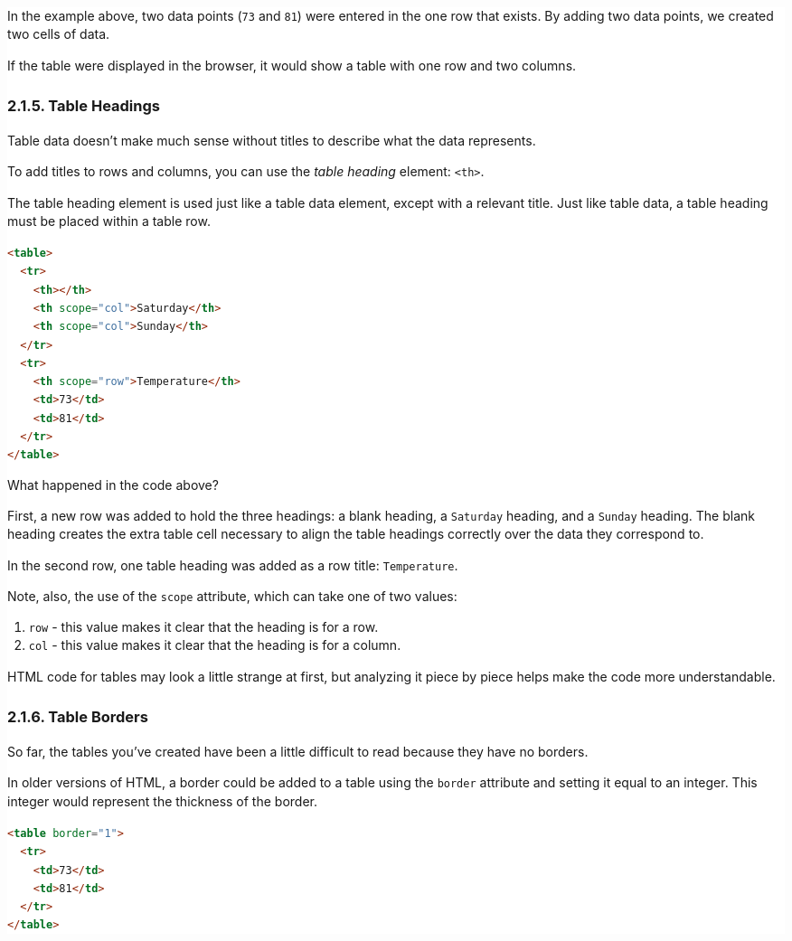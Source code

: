 In the example above, two data points (`73` and `81`) were entered in the one row that exists. By adding two data points, we created two cells of data.

If the table were displayed in the browser, it would show a table with one row and two columns.

### 2.1.5. Table Headings
Table data doesn’t make much sense without titles to describe what the data represents.

To add titles to rows and columns, you can use the *table heading* element: `<th>`.

The table heading element is used just like a table data element, except with a relevant title. Just like table data, a table heading must be placed within a table row.

```html
<table>
  <tr>
    <th></th>
    <th scope="col">Saturday</th>
    <th scope="col">Sunday</th>
  </tr>
  <tr>
    <th scope="row">Temperature</th>
    <td>73</td>
    <td>81</td>
  </tr>
</table>
```
What happened in the code above?

First, a new row was added to hold the three headings: a blank heading, a `Saturday` heading, and a `Sunday` heading. The blank heading creates the extra table cell necessary to align the table headings correctly over the data they correspond to.

In the second row, one table heading was added as a row title: `Temperature`.

Note, also, the use of the `scope` attribute, which can take one of two values:

1. `row` - this value makes it clear that the heading is for a row.
2. `col` - this value makes it clear that the heading is for a column.

HTML code for tables may look a little strange at first, but analyzing it piece by piece helps make the code more understandable.

### 2.1.6. Table Borders
So far, the tables you’ve created have been a little difficult to read because they have no borders.

In older versions of HTML, a border could be added to a table using the `border` attribute and setting it equal to an integer. This integer would represent the thickness of the border.

```html
<table border="1">
  <tr>
    <td>73</td>
    <td>81</td>
  </tr>
</table>
```
